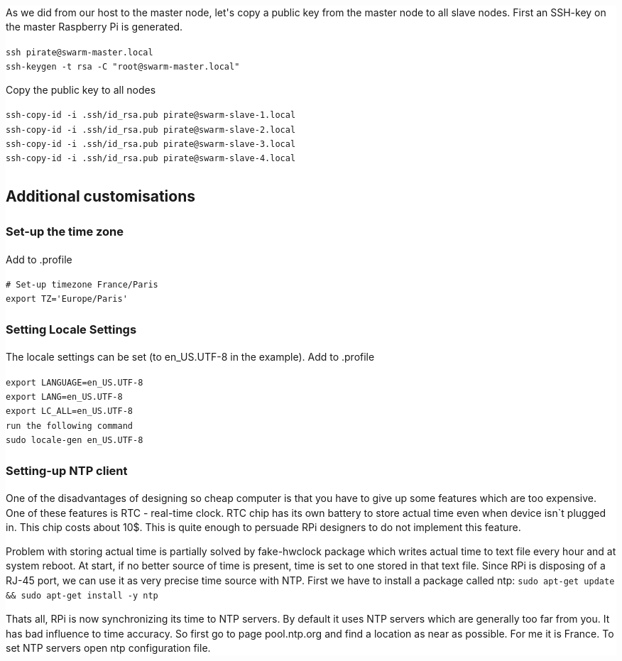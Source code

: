 As we did from our host to the master node, let's copy a public key from the master node to all slave nodes. First an SSH-key on the master Raspberry Pi is generated.

```
ssh pirate@swarm-master.local
ssh-keygen -t rsa -C "root@swarm-master.local"
```

Copy the public key to all nodes

```
ssh-copy-id -i .ssh/id_rsa.pub pirate@swarm-slave-1.local
ssh-copy-id -i .ssh/id_rsa.pub pirate@swarm-slave-2.local
ssh-copy-id -i .ssh/id_rsa.pub pirate@swarm-slave-3.local
ssh-copy-id -i .ssh/id_rsa.pub pirate@swarm-slave-4.local
```

## Additional customisations

### Set-up the time zone

Add to .profile

```
# Set-up timezone France/Paris
export TZ='Europe/Paris'
```

### Setting Locale Settings
The locale settings can be set (to en_US.UTF-8 in the example). Add to .profile

```
export LANGUAGE=en_US.UTF-8
export LANG=en_US.UTF-8
export LC_ALL=en_US.UTF-8
run the following command
sudo locale-gen en_US.UTF-8
```

### Setting-up NTP client

One of the disadvantages of designing so cheap computer is that you have to give up some features which are too expensive. One of these features is RTC - real-time clock. RTC chip has its own battery to store actual time even when device isn`t plugged in. This chip costs about 10$. This is quite enough to persuade RPi designers to do not implement this feature.

Problem with storing actual time is partially solved by fake-hwclock package which writes actual time to text file every hour and at system reboot. At start, if no better source of time is present, time is set to one stored in that text file. Since RPi is disposing of a RJ-45 port, we can use it as very precise time source with NTP. First we have to install a package called ntp: ```sudo apt-get update && sudo apt-get install -y ntp```

Thats all, RPi is now synchronizing its time to NTP servers. By default it uses NTP servers which are generally too far from you. It has bad influence to time accuracy. So first go to page pool.ntp.org and find a location as near as possible. For me it is France. To set NTP servers open ntp configuration file.
